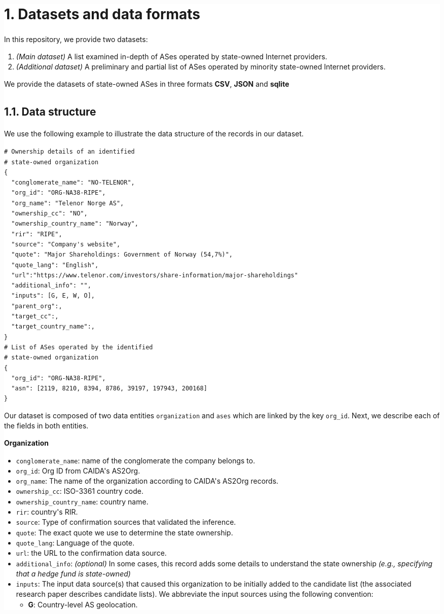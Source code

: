 # <a name="dataset"></a>1. Datasets and data formats

In this repository, we provide two datasets:

1. _(Main dataset)_ A list examined in-depth of ASes operated by state-owned Internet providers.
2. _(Additional dataset)_ A preliminary and partial list of ASes operated by minority state-owned Internet providers.



We provide the datasets of state-owned ASes in three formats **CSV**, **JSON** and **sqlite**

## <a name="dataset:data-structure"></a>1.1. Data structure

We use the following example to illustrate the data structure of the records in our dataset.

```
# Ownership details of an identified
# state-owned organization
{
  "conglomerate_name": "NO-TELENOR",
  "org_id": "ORG-NA38-RIPE",
  "org_name": "Telenor Norge AS",
  "ownership_cc": "NO",
  "ownership_country_name": "Norway",
  "rir": "RIPE",
  "source": "Company's website",
  "quote": "Major Shareholdings: Government of Norway (54,7%)",
  "quote_lang": "English",
  "url":"https://www.telenor.com/investors/share-information/major-shareholdings"
  "additional_info": "",
  "inputs": [G, E, W, O],
  "parent_org":,
  "target_cc":,
  "target_country_name":,
}
# List of ASes operated by the identified
# state-owned organization
{
  "org_id": "ORG-NA38-RIPE",
  "asn": [2119, 8210, 8394, 8786, 39197, 197943, 200168]
}
```

Our dataset is composed of two data entities ```organization``` and ```ases``` which are linked by the key ```org_id```. Next, we describe each of the fields in both entities.

**Organization**

- ```conglomerate_name```: name of the conglomerate the company belongs to.
- ```org_id```: Org ID from CAIDA's AS2Org.
- ```org_name```: The name of the organization according to CAIDA's AS2Org records.
- ```ownership_cc```: ISO-3361 country code.
- ```ownership_country_name```: country name.
- ```rir```: country's RIR.
- ```source```: Type of confirmation sources that validated the inference.
- ```quote```: The exact quote we use to determine the state
ownership.
- ```quote_lang```: Language of the quote.
- ```url```: the URL to the confirmation data source.
- ```additional_info```: _(optional)_ In some cases, this record adds some details to understand the state ownership _(e.g., specifying that a hedge fund is state-owned)_
- ```inputs```: The input data source(s) that caused this organization to be initially added to the candidate list (the associated research paper describes candidate lists). We abbreviate the input sources using the following convention:
  - **G**: Country-level AS geolocation.
